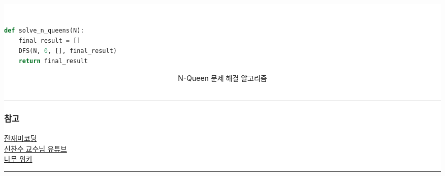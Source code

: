 ```python


def solve_n_queens(N):
    final_result = []
    DFS(N, 0, [], final_result)
    return final_result
```
<center> N-Queen 문제 해결 알고리즘 </center>
  
<br>
   
----  
  
### 참고  
  
[잔재미코딩](https://www.fun-coding.org/Chapter21-backtracking-live.html)  
[신찬수 교수님 유튜브](https://www.youtube.com/user/cssin829)  
[나무 위키](https://namu.wiki/w/%EB%B0%B1%ED%8A%B8%EB%9E%98%ED%82%B9#rfn-1)  
  
----  
  